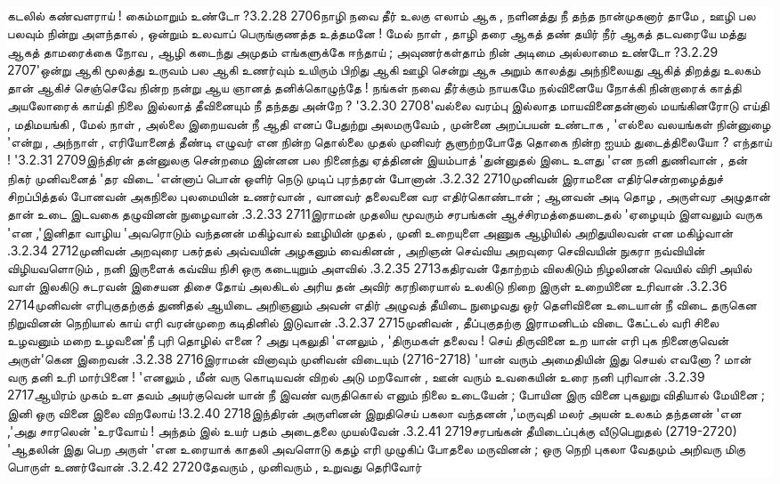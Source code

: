 கடலில் கண்வளராய் ! கைம்மாறும் உண்டோ ?3.2.28 2706நாழி நவை தீர் உலகு எலாம் ஆக , நளினத்து
நீ தந்த நான்முகனார் தாமே ,
ஊழி பல பலவும் நின்று அளந்தால் , ஒன்றும்
உலவாப் பெருங்குணத்த உத்தமனே ! மேல் நாள் ,
தாழி தரை ஆகத் தண் தயிர் நீர் ஆகத் தடவரையே
மத்து ஆகத் தாமரைக்கை நோவ ,
ஆழி கடைந்து அமுதம் எங்களுக்கே ஈந்தாய் ;
அவுணர்கள்தாம் நின் அடிமை அல்லாமை உண்டோ ?3.2.29 2707'ஒன்று ஆகி மூலத்து உருவம் பல ஆகி
உணர்வும் உயிரும் பிறிது ஆகி ஊழி
சென்று ஆசு அறும் காலத்து அந்நிலையது
ஆகித் திறத்து உலகம் தான் ஆகிச் செஞ்செவே நின்ற
நன்று ஆய ஞானத் தனிக்கொழுந்தே ! நங்கள்
நவை தீர்க்கும் நாயகமே நல்வினையே நோக்கி
நின்றாரைக் காத்தி அயலோரைக் காய்தி நிலை
இல்லாத் தீவினையும் நீ தந்தது அன்றே ? '3.2.30 2708'வல்லை வரம்பு இல்லாத மாயவினைதன்னால்
மயங்கினரோடு எய்தி , மதிமயங்கி , மேல் நாள் ,
அல்லை இறையவன் நீ ஆதி எனப் பேதுற்று அலமருவேம் ,
முன்னை அறப்பயன் உண்டாக ,
'எல்லை வலயங்கள் நின்னுழை 'என்று , அந்நாள் ,
எரியோனைத் தீண்டி எழுவர் என நின்ற
தொல்லை முதல் முனிவர் சூளுற்றபோதே தொகை
நின்ற ஐயம் துடைத்திலையோ ? எந்தாய் ! '3.2.31 2709இந்திரன் தன்னுலகு சென்றமை
இன்னன பல நினைந்து ஏத்தினன் இயம்பாத்
'துன்னுதல் இடை உளது 'என நனி துணிவான் ,
தன் நிகர் முனிவனைத் 'தர விடை 'என்னாப்
பொன் ஒளிர் நெடு முடிப் புரந்தரன் போனான் .3.2.32 2710முனிவன் இராமனை எதிர்சென்றழைத்துச் சிறப்பித்தல்
போனவன் அகநிலை புலமையின் உணர்வான் ,
வானவர் தலைவனை வர எதிர்கொண்டான் ;
ஆனவன் அடி தொழ , அருள்வர அழுதான்
தான் உடை இடவகை தழுவினன் நுழைவான் .3.2.33 2711இராமன் முதலிய மூவரும் சரபங்கன் ஆச்சிரமத்தையடைதல்
'ஏழையும் இளவலும் வருக 'என ,'இனிதா
வாழிய 'அவரொடும் வந்தனன் மகிழ்வால்
ஊழியின் முதல் , முனி உறையுளை அணுக
ஆழியில் அறிதுயிலவன் என மகிழ்வான் .3.2.34 2712முனிவன் அறவுரை பகர்தல்
அவ்வயின் அழகனும் வைகினன் , அறிஞன்
செவ்விய அறவுரை செவிவயின் நுகரா
நவ்வியின் விழியவளொடும் , நனி இருளைக்
கவ்விய நிசி ஒரு கடையுறும் அளவில் .3.2.35 2713கதிரவன் தோற்றம்
விலகிடும் நிழலினன் வெயில் விரி அயில் வாள்
இலகிடு சுடரவன் இசையன திசை தோய்
அலகிடல் அரிய தன் அவிர் கரநிரையால்
உலகிடு நிறை இருள் உறையினை உரிவான் .3.2.36 2714முனிவன் எரிபுகுதற்குத் துணிதல்
ஆயிடை அறிஞனும் அவன் எதிர் அழுவத்
தீயிடை நுழைவது ஒர் தெளிவினை உடையான்
நீ விடை தருகென நிறுவினன் நெறியால்
காய் எரி வரன்முறை கடிதினில் இடுவான் .3.2.37 2715முனிவன் , தீப்புகுதற்கு இராமனிடம் விடை கேட்டல்
வரி சிலை உழவனும் மறை உழவனை'நீ
புரி தொழில் எனை ? அது புகலுதி 'எனலும் ,
'திருமகள் தலைவ ! செய் திருவினை உற யான்
எரி புக நினைகுவென் அருள்'கென இறைவன் .3.2.38 2716இராமன் வினாவும் முனிவன் விடையும் (2716-2718)
'யான் வரும் அமைதியின் இது செயல் எவனோ ?
மான் வரு தனி உரி மார்பினை ! 'எனலும் ,
மீன் வரு கொடியவன் விறல் அடு மறவோன் ,
ஊன் வரும் உவகையின் உரை நனி புரிவான் .3.2.39 2717ஆயிரம் முகம் உள தவம் அயர்குவென் யான்
நீ இவண் வருதிகொல் எனும் நிலை உடையேன் ;
போயின இரு வினை புகலுறு விதியால்
மேயினை ; இனி ஒரு வினை இலை விறலோய் !3.2.40 2718இந்திரன் அருளினன் இறுதிசெய் பகலா
வந்தனன் ,'மருவுதி மலர் அயன் உலகம்
தந்தனன் 'என ,'அது சாரலென் 'உரவோய் !
அந்தம் இல் உயர் பதம் அடைதலை முயல்வேன் .3.2.41 2719சரபங்கன் தீயிடைப்புக்கு வீடுபெறுதல் (2719-2720)
'ஆதலின் இது பெற அருள் 'என உரையாக்
காதலி அவளொடு கதழ் எரி முழுகிப்
போதலை மருவினன் ; ஒரு நெறி புகலா
வேதமும் அறிவரு மிகு பொருள் உணர்வோன் .3.2.42 2720தேவரும் , முனிவரும் , உறுவது தெரிவோர்